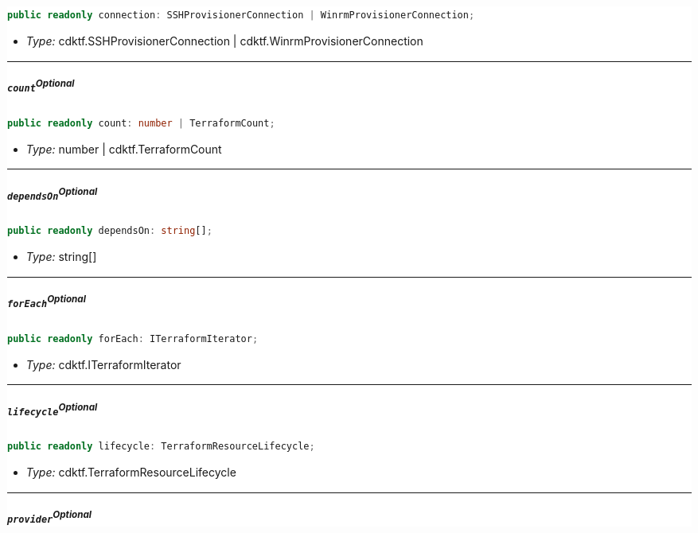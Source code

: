```typescript
public readonly connection: SSHProvisionerConnection | WinrmProvisionerConnection;
```

- *Type:* cdktf.SSHProvisionerConnection | cdktf.WinrmProvisionerConnection

---

##### `count`<sup>Optional</sup> <a name="count" id="rhizo-co-terraform-provider-oci.vnMonitoringPathAnalysi.VnMonitoringPathAnalysi.property.count"></a>

```typescript
public readonly count: number | TerraformCount;
```

- *Type:* number | cdktf.TerraformCount

---

##### `dependsOn`<sup>Optional</sup> <a name="dependsOn" id="rhizo-co-terraform-provider-oci.vnMonitoringPathAnalysi.VnMonitoringPathAnalysi.property.dependsOn"></a>

```typescript
public readonly dependsOn: string[];
```

- *Type:* string[]

---

##### `forEach`<sup>Optional</sup> <a name="forEach" id="rhizo-co-terraform-provider-oci.vnMonitoringPathAnalysi.VnMonitoringPathAnalysi.property.forEach"></a>

```typescript
public readonly forEach: ITerraformIterator;
```

- *Type:* cdktf.ITerraformIterator

---

##### `lifecycle`<sup>Optional</sup> <a name="lifecycle" id="rhizo-co-terraform-provider-oci.vnMonitoringPathAnalysi.VnMonitoringPathAnalysi.property.lifecycle"></a>

```typescript
public readonly lifecycle: TerraformResourceLifecycle;
```

- *Type:* cdktf.TerraformResourceLifecycle

---

##### `provider`<sup>Optional</sup> <a name="provider" id="rhizo-co-terraform-provider-oci.vnMonitoringPathAnalysi.VnMonitoringPathAnalysi.property.provider"></a>
